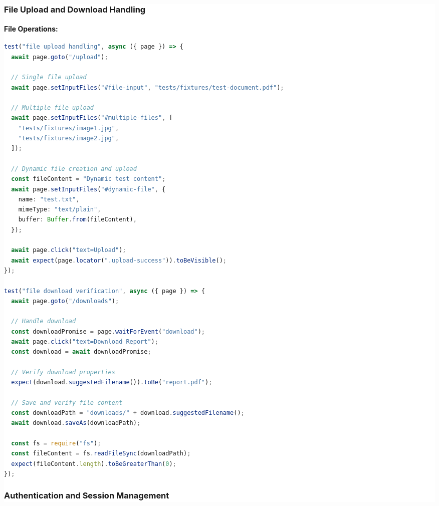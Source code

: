 ### File Upload and Download Handling

**File Operations:**

```typescript
test("file upload handling", async ({ page }) => {
  await page.goto("/upload");

  // Single file upload
  await page.setInputFiles("#file-input", "tests/fixtures/test-document.pdf");

  // Multiple file upload
  await page.setInputFiles("#multiple-files", [
    "tests/fixtures/image1.jpg",
    "tests/fixtures/image2.jpg",
  ]);

  // Dynamic file creation and upload
  const fileContent = "Dynamic test content";
  await page.setInputFiles("#dynamic-file", {
    name: "test.txt",
    mimeType: "text/plain",
    buffer: Buffer.from(fileContent),
  });

  await page.click("text=Upload");
  await expect(page.locator(".upload-success")).toBeVisible();
});

test("file download verification", async ({ page }) => {
  await page.goto("/downloads");

  // Handle download
  const downloadPromise = page.waitForEvent("download");
  await page.click("text=Download Report");
  const download = await downloadPromise;

  // Verify download properties
  expect(download.suggestedFilename()).toBe("report.pdf");

  // Save and verify file content
  const downloadPath = "downloads/" + download.suggestedFilename();
  await download.saveAs(downloadPath);

  const fs = require("fs");
  const fileContent = fs.readFileSync(downloadPath);
  expect(fileContent.length).toBeGreaterThan(0);
});
```

### Authentication and Session Management
